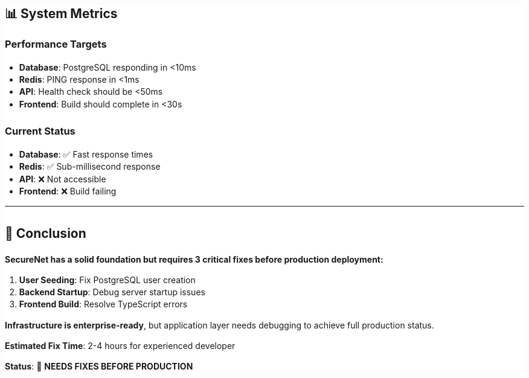 
## 📊 **System Metrics**

### **Performance Targets**
- **Database**: PostgreSQL responding in <10ms
- **Redis**: PING response in <1ms
- **API**: Health check should be <50ms
- **Frontend**: Build should complete in <30s

### **Current Status**
- **Database**: ✅ Fast response times
- **Redis**: ✅ Sub-millisecond response
- **API**: ❌ Not accessible
- **Frontend**: ❌ Build failing

---

## 📝 **Conclusion**

**SecureNet has a solid foundation but requires 3 critical fixes before production deployment:**

1. **User Seeding**: Fix PostgreSQL user creation
2. **Backend Startup**: Debug server startup issues  
3. **Frontend Build**: Resolve TypeScript errors

**Infrastructure is enterprise-ready**, but application layer needs debugging to achieve full production status.

**Estimated Fix Time**: 2-4 hours for experienced developer

**Status**: 🔧 **NEEDS FIXES BEFORE PRODUCTION** 